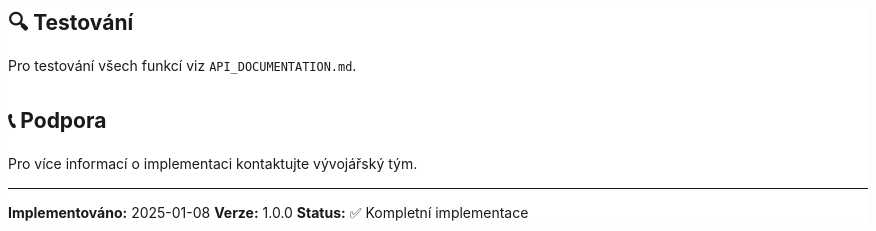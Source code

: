 ## 🔍 Testování

Pro testování všech funkcí viz `API_DOCUMENTATION.md`.

## 📞 Podpora

Pro více informací o implementaci kontaktujte vývojářský tým.

---

**Implementováno:** 2025-01-08
**Verze:** 1.0.0
**Status:** ✅ Kompletní implementace
